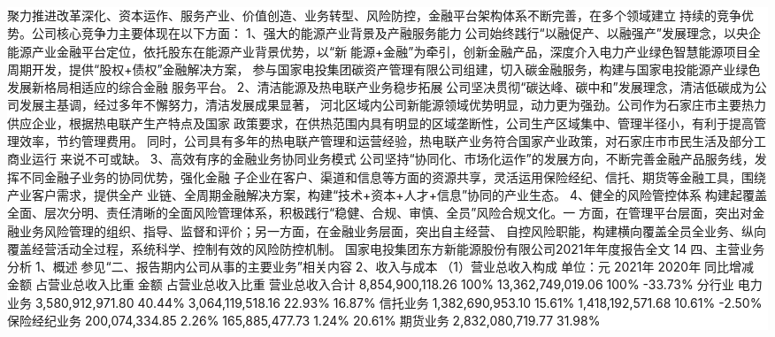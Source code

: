 聚力推进改革深化、资本运作、服务产业、价值创造、业务转型、风险防控，金融平台架构体系不断完善，在多个领域建立
持续的竞争优势。公司核心竞争力主要体现在以下方面：
1、强大的能源产业背景及产融服务能力
公司始终践行“以融促产、以融强产”发展理念，以央企能源产业金融平台定位，依托股东在能源产业背景优势，以“新
能源+金融”为牵引，创新金融产品，深度介入电力产业绿色智慧能源项目全周期开发，提供“股权+债权”金融解决方案，
参与国家电投集团碳资产管理有限公司组建，切入碳金融服务，构建与国家电投能源产业绿色发展新格局相适应的综合金融
服务平台。
2、清洁能源及热电联产业务稳步拓展
公司坚决贯彻“碳达峰、碳中和”发展理念，清洁低碳成为公司发展主基调，经过多年不懈努力，清洁发展成果显著，
河北区域内公司新能源领域优势明显，动力更为强劲。公司作为石家庄市主要热力供应企业，根据热电联产生产特点及国家
政策要求，在供热范围内具有明显的区域垄断性，公司生产区域集中、管理半径小，有利于提高管理效率，节约管理费用。
同时，公司具有多年的热电联产管理和运营经验，热电联产业务符合国家产业政策，对石家庄市市民生活及部分工商业运行
来说不可或缺。
3、高效有序的金融业务协同业务模式
公司坚持“协同化、市场化运作”的发展方向，不断完善金融产品服务线，发挥不同金融子业务的协同优势，强化金融
子企业在客户、渠道和信息等方面的资源共享，灵活运用保险经纪、信托、期货等金融工具，围绕产业客户需求，提供全产
业链、全周期金融解决方案，构建“技术+资本+人才+信息”协同的产业生态。
4、健全的风险管控体系
构建起覆盖全面、层次分明、责任清晰的全面风险管理体系，积极践行“稳健、合规、审慎、全员”风险合规文化。一
方面，在管理平台层面，突出对金融业务风险管理的组织、指导、监督和评价；另一方面，在金融业务层面，突出自主经营、
自控风险职能，构建横向覆盖全员全业务、纵向覆盖经营活动全过程，系统科学、控制有效的风险防控机制。
国家电投集团东方新能源股份有限公司2021年年度报告全文
14
四、主营业务分析
1、概述
参见“二、报告期内公司从事的主要业务”相关内容
2、收入与成本
（1）营业总收入构成
单位：元
2021年
2020年
同比增减
金额
占营业总收入比重
金额
占营业总收入比重
营业总收入合计
8,854,900,118.26
100%
13,362,749,019.06
100%
-33.73%
分行业
电力业务
3,580,912,971.80
40.44%
3,064,119,518.16
22.93%
16.87%
信托业务
1,382,690,953.10
15.61%
1,418,192,571.68
10.61%
-2.50%
保险经纪业务
200,074,334.85
2.26%
165,885,477.73
1.24%
20.61%
期货业务
2,832,080,719.77
31.98%